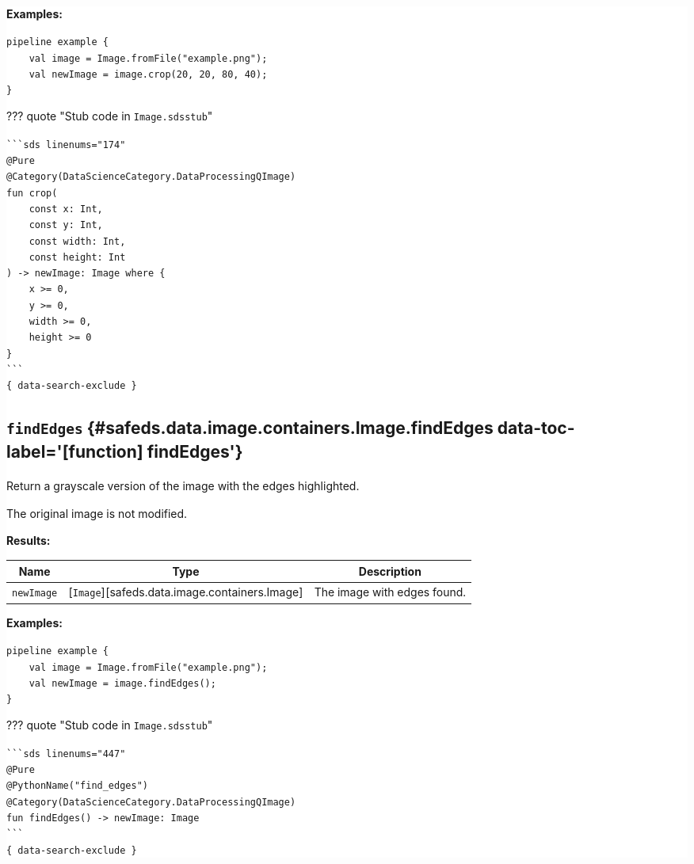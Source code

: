 **Examples:**

```sds hl_lines="3"
pipeline example {
    val image = Image.fromFile("example.png");
    val newImage = image.crop(20, 20, 80, 40);
}
```

??? quote "Stub code in `Image.sdsstub`"

    ```sds linenums="174"
    @Pure
    @Category(DataScienceCategory.DataProcessingQImage)
    fun crop(
        const x: Int,
        const y: Int,
        const width: Int,
        const height: Int
    ) -> newImage: Image where {
        x >= 0,
        y >= 0,
        width >= 0,
        height >= 0
    }
    ```
    { data-search-exclude }

## <code class="doc-symbol doc-symbol-function"></code> `findEdges` {#safeds.data.image.containers.Image.findEdges data-toc-label='[function] findEdges'}

Return a grayscale version of the image with the edges highlighted.

The original image is not modified.

**Results:**

| Name | Type | Description |
|------|------|-------------|
| `newImage` | [`Image`][safeds.data.image.containers.Image] | The image with edges found. |

**Examples:**

```sds hl_lines="3"
pipeline example {
    val image = Image.fromFile("example.png");
    val newImage = image.findEdges();
}
```

??? quote "Stub code in `Image.sdsstub`"

    ```sds linenums="447"
    @Pure
    @PythonName("find_edges")
    @Category(DataScienceCategory.DataProcessingQImage)
    fun findEdges() -> newImage: Image
    ```
    { data-search-exclude }


[//]: # (DO NOT EDIT THIS FILE DIRECTLY. Instead, edit the corresponding stub file and execute `npm run docs:api`.)